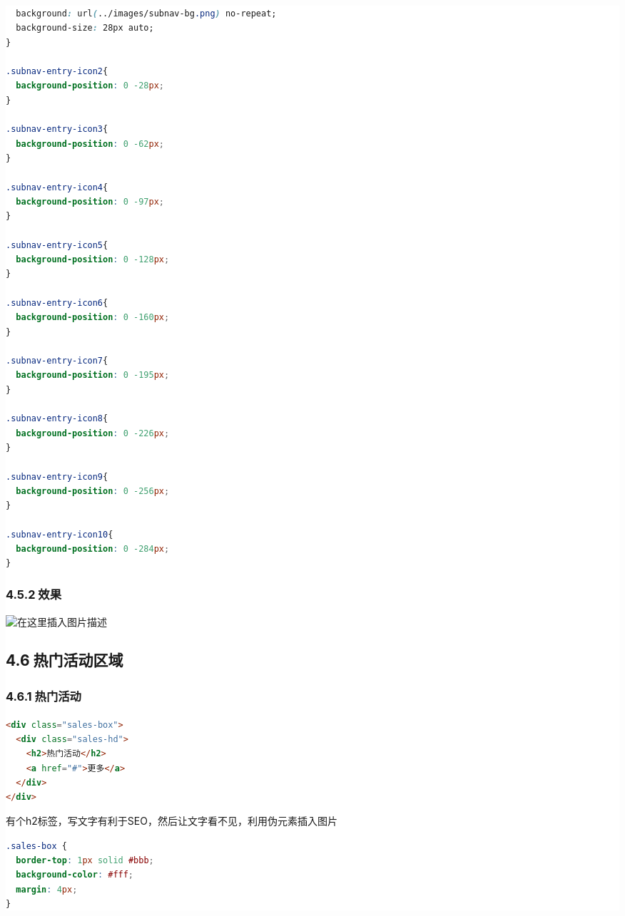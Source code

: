 ```css
  background: url(../images/subnav-bg.png) no-repeat;
  background-size: 28px auto;
}

.subnav-entry-icon2{
  background-position: 0 -28px;
}

.subnav-entry-icon3{
  background-position: 0 -62px;
}

.subnav-entry-icon4{
  background-position: 0 -97px;
}

.subnav-entry-icon5{
  background-position: 0 -128px;
}

.subnav-entry-icon6{
  background-position: 0 -160px;
}

.subnav-entry-icon7{
  background-position: 0 -195px;
}

.subnav-entry-icon8{
  background-position: 0 -226px;
}

.subnav-entry-icon9{
  background-position: 0 -256px;
}

.subnav-entry-icon10{
  background-position: 0 -284px;
}
```

### 4.5.2 效果
![在这里插入图片描述](https://p3-juejin.byteimg.com/tos-cn-i-k3u1fbpfcp/44778a8b11b14f9084a0fed28eb4b8e2~tplv-k3u1fbpfcp-zoom-1.image)
## 4.6 热门活动区域
### 4.6.1 热门活动
```html
<div class="sales-box">
  <div class="sales-hd">
    <h2>热门活动</h2>
    <a href="#">更多</a>
  </div>
</div>
```
有个h2标签，写文字有利于SEO，然后让文字看不见，利用伪元素插入图片
```css
.sales-box {
  border-top: 1px solid #bbb;
  background-color: #fff;
  margin: 4px;
}

```